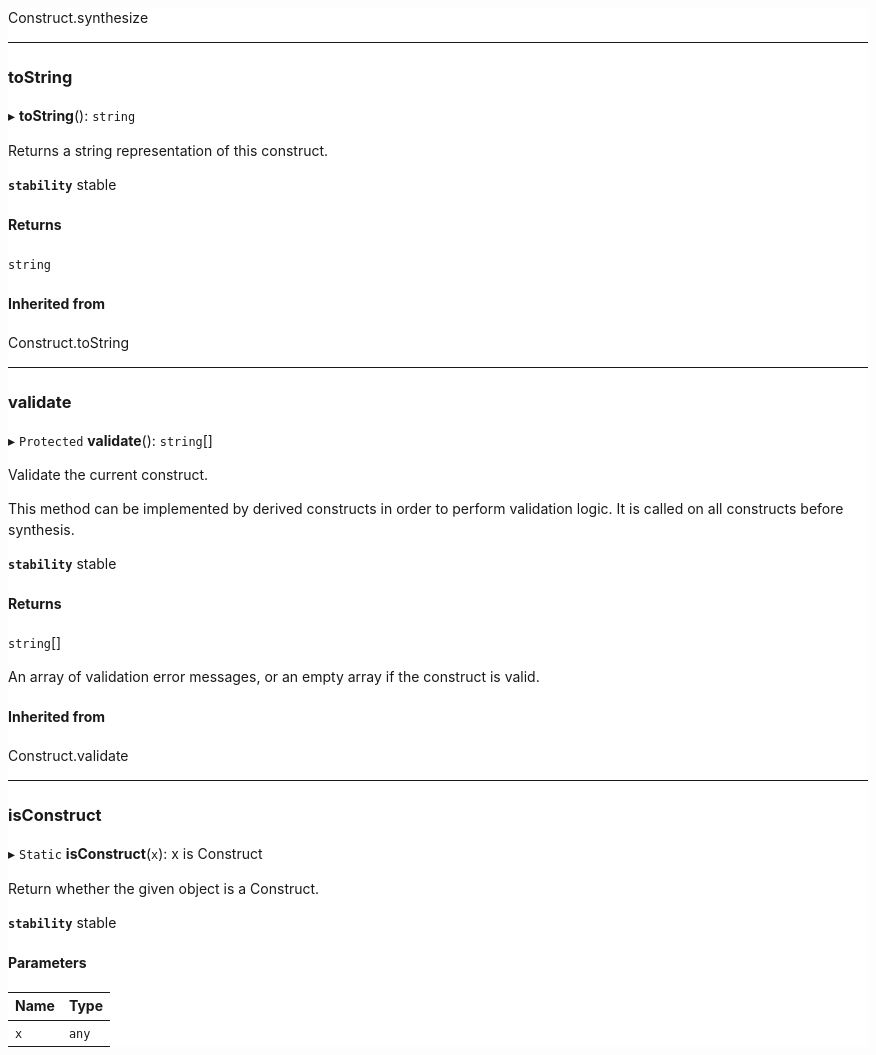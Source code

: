 Construct.synthesize

___

### toString

▸ **toString**(): `string`

Returns a string representation of this construct.

**`stability`** stable

#### Returns

`string`

#### Inherited from

Construct.toString

___

### validate

▸ `Protected` **validate**(): `string`[]

Validate the current construct.

This method can be implemented by derived constructs in order to perform
validation logic. It is called on all constructs before synthesis.

**`stability`** stable

#### Returns

`string`[]

An array of validation error messages, or an empty array if the construct is valid.

#### Inherited from

Construct.validate

___

### isConstruct

▸ `Static` **isConstruct**(`x`): x is Construct

Return whether the given object is a Construct.

**`stability`** stable

#### Parameters

| Name | Type |
| :------ | :------ |
| `x` | `any` |

